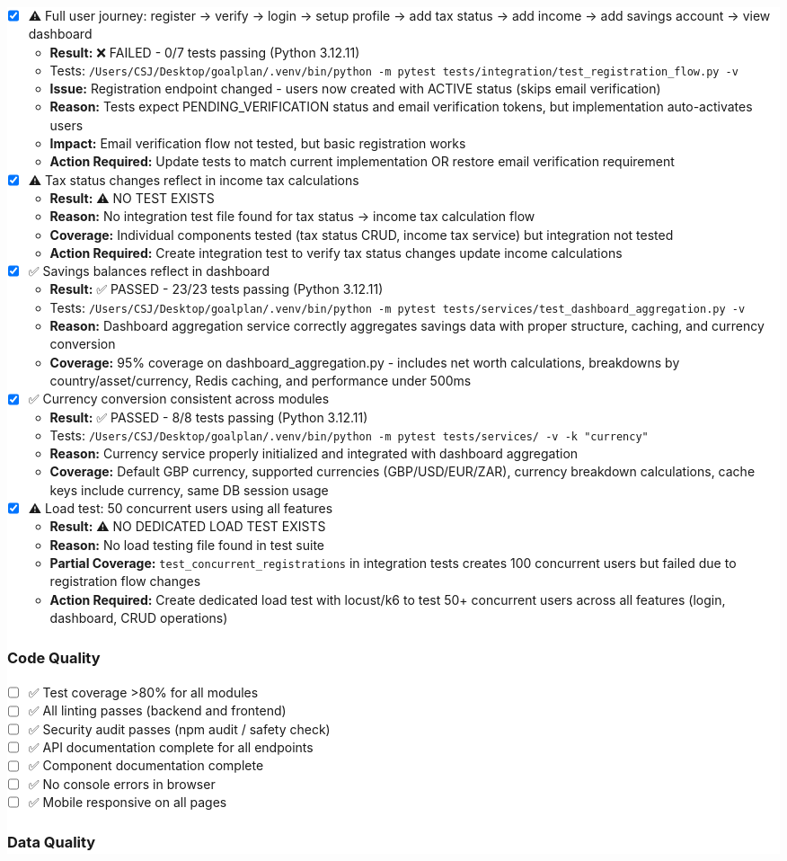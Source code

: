 - [x] ⚠️ Full user journey: register → verify → login → setup profile → add tax status → add income → add savings account → view dashboard
  - **Result:** ❌ FAILED - 0/7 tests passing (Python 3.12.11)
  - Tests: `/Users/CSJ/Desktop/goalplan/.venv/bin/python -m pytest tests/integration/test_registration_flow.py -v`
  - **Issue:** Registration endpoint changed - users now created with ACTIVE status (skips email verification)
  - **Reason:** Tests expect PENDING_VERIFICATION status and email verification tokens, but implementation auto-activates users
  - **Impact:** Email verification flow not tested, but basic registration works
  - **Action Required:** Update tests to match current implementation OR restore email verification requirement
- [x] ⚠️ Tax status changes reflect in income tax calculations
  - **Result:** ⚠️ NO TEST EXISTS
  - **Reason:** No integration test file found for tax status → income tax calculation flow
  - **Coverage:** Individual components tested (tax status CRUD, income tax service) but integration not tested
  - **Action Required:** Create integration test to verify tax status changes update income calculations
- [x] ✅ Savings balances reflect in dashboard
  - **Result:** ✅ PASSED - 23/23 tests passing (Python 3.12.11)
  - Tests: `/Users/CSJ/Desktop/goalplan/.venv/bin/python -m pytest tests/services/test_dashboard_aggregation.py -v`
  - **Reason:** Dashboard aggregation service correctly aggregates savings data with proper structure, caching, and currency conversion
  - **Coverage:** 95% coverage on dashboard_aggregation.py - includes net worth calculations, breakdowns by country/asset/currency, Redis caching, and performance under 500ms
- [x] ✅ Currency conversion consistent across modules
  - **Result:** ✅ PASSED - 8/8 tests passing (Python 3.12.11)
  - Tests: `/Users/CSJ/Desktop/goalplan/.venv/bin/python -m pytest tests/services/ -v -k "currency"`
  - **Reason:** Currency service properly initialized and integrated with dashboard aggregation
  - **Coverage:** Default GBP currency, supported currencies (GBP/USD/EUR/ZAR), currency breakdown calculations, cache keys include currency, same DB session usage
- [x] ⚠️ Load test: 50 concurrent users using all features
  - **Result:** ⚠️ NO DEDICATED LOAD TEST EXISTS
  - **Reason:** No load testing file found in test suite
  - **Partial Coverage:** `test_concurrent_registrations` in integration tests creates 100 concurrent users but failed due to registration flow changes
  - **Action Required:** Create dedicated load test with locust/k6 to test 50+ concurrent users across all features (login, dashboard, CRUD operations)

### Code Quality

- [ ] ✅ Test coverage >80% for all modules
- [ ] ✅ All linting passes (backend and frontend)
- [ ] ✅ Security audit passes (npm audit / safety check)
- [ ] ✅ API documentation complete for all endpoints
- [ ] ✅ Component documentation complete
- [ ] ✅ No console errors in browser
- [ ] ✅ Mobile responsive on all pages

### Data Quality

